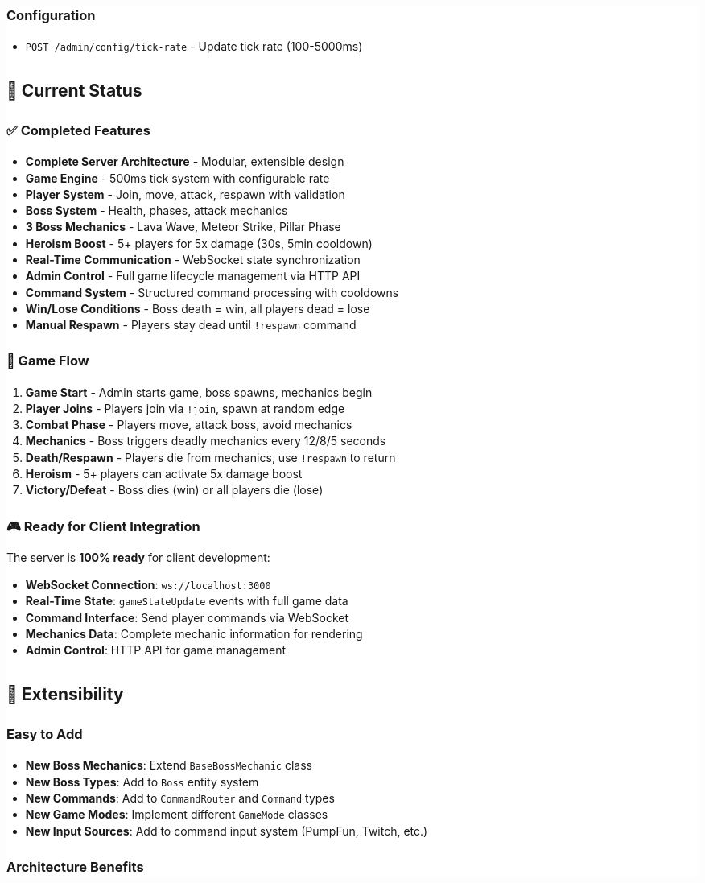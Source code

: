 ### Configuration
- `POST /admin/config/tick-rate` - Update tick rate (100-5000ms)

## 🎯 Current Status

### ✅ Completed Features

- **Complete Server Architecture** - Modular, extensible design
- **Game Engine** - 500ms tick system with configurable rate
- **Player System** - Join, move, attack, respawn with validation
- **Boss System** - Health, phases, attack mechanics
- **3 Boss Mechanics** - Lava Wave, Meteor Strike, Pillar Phase
- **Heroism Boost** - 5+ players for 5x damage (30s, 5min cooldown)
- **Real-Time Communication** - WebSocket state synchronization
- **Admin Control** - Full game lifecycle management via HTTP API
- **Command System** - Structured command processing with cooldowns
- **Win/Lose Conditions** - Boss death = win, all players dead = lose
- **Manual Respawn** - Players stay dead until `!respawn` command

### 🔄 Game Flow

1. **Game Start** - Admin starts game, boss spawns, mechanics begin
2. **Player Joins** - Players join via `!join`, spawn at random edge
3. **Combat Phase** - Players move, attack boss, avoid mechanics
4. **Mechanics** - Boss triggers deadly mechanics every 12/8/5 seconds
5. **Death/Respawn** - Players die from mechanics, use `!respawn` to return
6. **Heroism** - 5+ players can activate 5x damage boost
7. **Victory/Defeat** - Boss dies (win) or all players die (lose)

### 🎮 Ready for Client Integration

The server is **100% ready** for client development:

- **WebSocket Connection**: `ws://localhost:3000`
- **Real-Time State**: `gameStateUpdate` events with full game data
- **Command Interface**: Send player commands via WebSocket
- **Mechanics Data**: Complete mechanic information for rendering
- **Admin Control**: HTTP API for game management

## 🔮 Extensibility

### Easy to Add

- **New Boss Mechanics**: Extend `BaseBossMechanic` class
- **New Boss Types**: Add to `Boss` entity system
- **New Commands**: Add to `CommandRouter` and `Command` types
- **New Game Modes**: Implement different `GameMode` classes
- **New Input Sources**: Add to command input system (PumpFun, Twitch, etc.)

### Architecture Benefits
